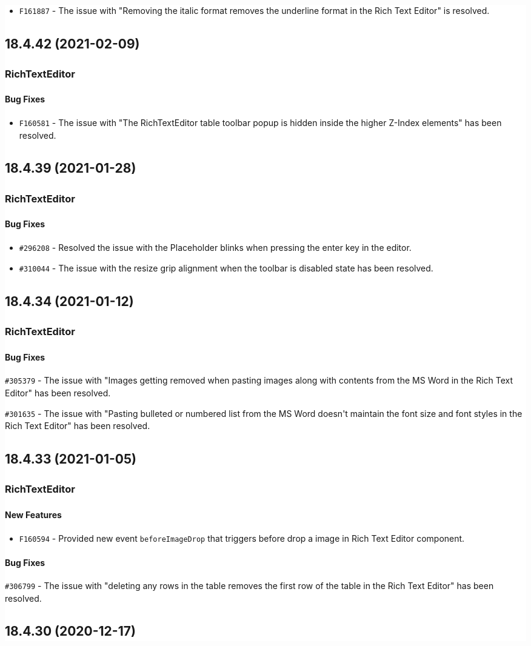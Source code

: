 - `F161887` - The issue with "Removing the italic format removes the underline format in the Rich Text Editor" is resolved.

## 18.4.42 (2021-02-09)

### RichTextEditor

#### Bug Fixes

- `F160581` - The issue with "The RichTextEditor table toolbar popup is hidden inside the higher Z-Index elements" has been resolved.

## 18.4.39 (2021-01-28)

### RichTextEditor

#### Bug Fixes

- `#296208` - Resolved the issue with the Placeholder blinks when pressing the enter key in the editor.

- `#310044` - The issue with the resize grip alignment when the toolbar is disabled state has been resolved.

## 18.4.34 (2021-01-12)

### RichTextEditor

#### Bug Fixes

`#305379` - The issue with "Images getting removed when pasting images along with contents from the MS Word in the Rich Text Editor" has been resolved.

`#301635` - The issue with "Pasting bulleted or numbered list from the MS Word doesn't maintain the font size and font styles in the Rich Text Editor" has been resolved.

## 18.4.33 (2021-01-05)

### RichTextEditor

#### New Features

- `F160594` - Provided new event `beforeImageDrop` that triggers before drop a image in Rich Text Editor component.

#### Bug Fixes

`#306799` - The issue with "deleting any rows in the table removes the first row of the table in the Rich Text Editor" has been resolved.

## 18.4.30 (2020-12-17)
